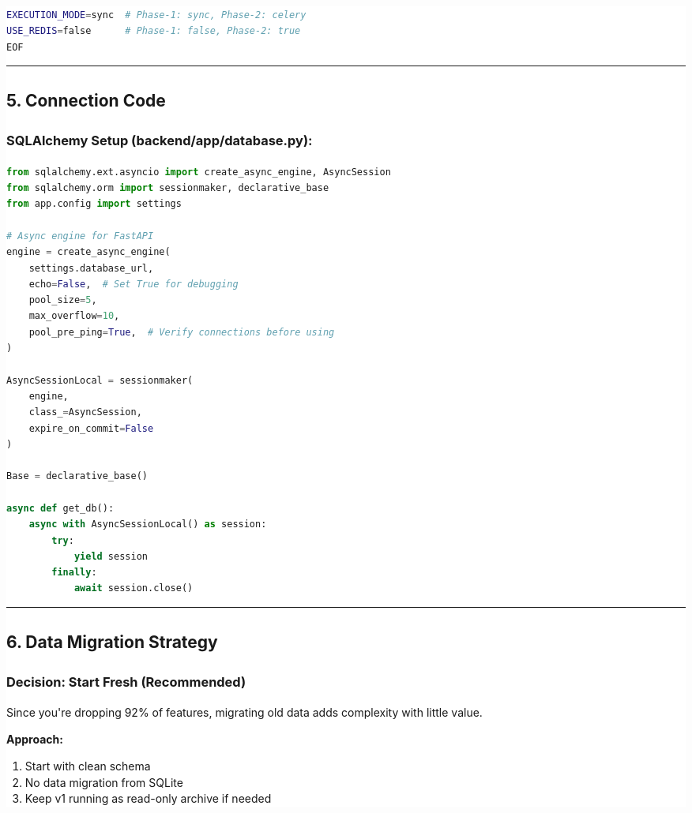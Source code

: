 ```bash
EXECUTION_MODE=sync  # Phase-1: sync, Phase-2: celery
USE_REDIS=false      # Phase-1: false, Phase-2: true
EOF
```

---

## 5. Connection Code

### SQLAlchemy Setup (backend/app/database.py):
```python
from sqlalchemy.ext.asyncio import create_async_engine, AsyncSession
from sqlalchemy.orm import sessionmaker, declarative_base
from app.config import settings

# Async engine for FastAPI
engine = create_async_engine(
    settings.database_url,
    echo=False,  # Set True for debugging
    pool_size=5,
    max_overflow=10,
    pool_pre_ping=True,  # Verify connections before using
)

AsyncSessionLocal = sessionmaker(
    engine,
    class_=AsyncSession,
    expire_on_commit=False
)

Base = declarative_base()

async def get_db():
    async with AsyncSessionLocal() as session:
        try:
            yield session
        finally:
            await session.close()
```

---

## 6. Data Migration Strategy

### Decision: Start Fresh (Recommended)
Since you're dropping 92% of features, migrating old data adds complexity with little value.

**Approach:**
1. Start with clean schema
2. No data migration from SQLite
3. Keep v1 running as read-only archive if needed
